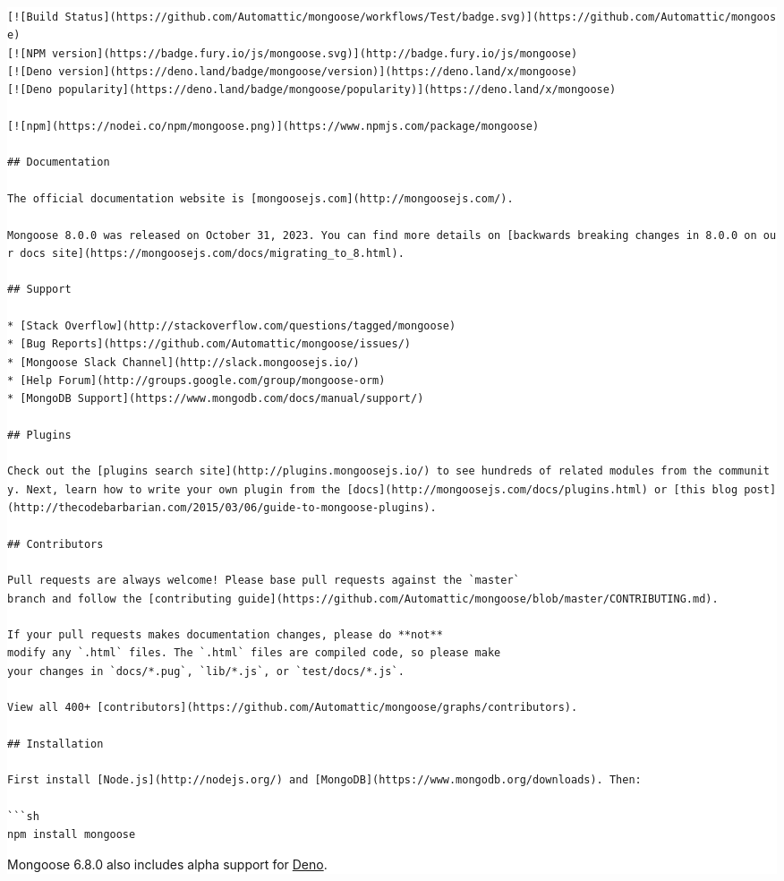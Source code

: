 ```
[![Build Status](https://github.com/Automattic/mongoose/workflows/Test/badge.svg)](https://github.com/Automattic/mongoose)
[![NPM version](https://badge.fury.io/js/mongoose.svg)](http://badge.fury.io/js/mongoose)
[![Deno version](https://deno.land/badge/mongoose/version)](https://deno.land/x/mongoose)
[![Deno popularity](https://deno.land/badge/mongoose/popularity)](https://deno.land/x/mongoose)

[![npm](https://nodei.co/npm/mongoose.png)](https://www.npmjs.com/package/mongoose)

## Documentation

The official documentation website is [mongoosejs.com](http://mongoosejs.com/).

Mongoose 8.0.0 was released on October 31, 2023. You can find more details on [backwards breaking changes in 8.0.0 on our docs site](https://mongoosejs.com/docs/migrating_to_8.html).

## Support

* [Stack Overflow](http://stackoverflow.com/questions/tagged/mongoose)
* [Bug Reports](https://github.com/Automattic/mongoose/issues/)
* [Mongoose Slack Channel](http://slack.mongoosejs.io/)
* [Help Forum](http://groups.google.com/group/mongoose-orm)
* [MongoDB Support](https://www.mongodb.com/docs/manual/support/)

## Plugins

Check out the [plugins search site](http://plugins.mongoosejs.io/) to see hundreds of related modules from the community. Next, learn how to write your own plugin from the [docs](http://mongoosejs.com/docs/plugins.html) or [this blog post](http://thecodebarbarian.com/2015/03/06/guide-to-mongoose-plugins).

## Contributors

Pull requests are always welcome! Please base pull requests against the `master`
branch and follow the [contributing guide](https://github.com/Automattic/mongoose/blob/master/CONTRIBUTING.md).

If your pull requests makes documentation changes, please do **not**
modify any `.html` files. The `.html` files are compiled code, so please make
your changes in `docs/*.pug`, `lib/*.js`, or `test/docs/*.js`.

View all 400+ [contributors](https://github.com/Automattic/mongoose/graphs/contributors).

## Installation

First install [Node.js](http://nodejs.org/) and [MongoDB](https://www.mongodb.org/downloads). Then:

```sh
npm install mongoose
```

Mongoose 6.8.0 also includes alpha support for [Deno](https://deno.land/).
